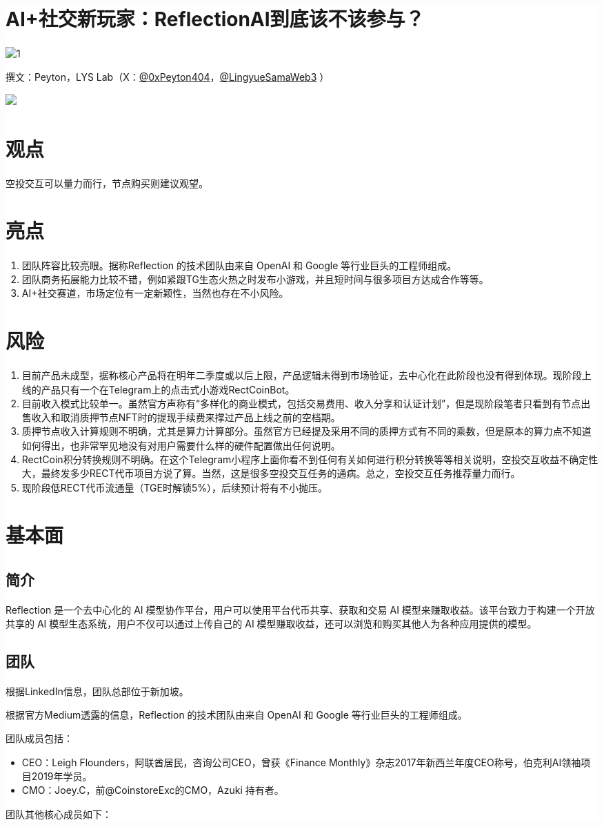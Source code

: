 # AI+社交新玩家：ReflectionAI到底该不该参与？

![1](https://cdn.jsdelivr.net/gh/zey9991/mdpic/1.jpg)

撰文：Peyton，LYS Lab（X：[@0xPeyton404](https://x.com/0xPeyton404)，[@LingyueSamaWeb3](https://x.com/LingyueSamaWeb3) ）

![](https://cdn.jsdelivr.net/gh/zey9991/mdpic/LYS%20Lab%E4%BB%8B%E7%BB%8D%E5%88%9D%E7%A8%BF_00.png)

# 观点

空投交互可以量力而行，节点购买则建议观望。

# 亮点

1. 团队阵容比较亮眼。据称Reflection 的技术团队由来自 OpenAI 和 Google 等行业巨头的工程师组成。
2. 团队商务拓展能力比较不错，例如紧跟TG生态火热之时发布小游戏，并且短时间与很多项目方达成合作等等。
3. AI+社交赛道，市场定位有一定新颖性，当然也存在不小风险。

# 风险

1. 目前产品未成型，据称核心产品将在明年二季度或以后上限，产品逻辑未得到市场验证，去中心化在此阶段也没有得到体现。现阶段上线的产品只有一个在Telegram上的点击式小游戏RectCoinBot。
2. 目前收入模式比较单一。虽然官方声称有“多样化的商业模式，包括交易费用、收入分享和认证计划”，但是现阶段笔者只看到有节点出售收入和取消质押节点NFT时的提现手续费来撑过产品上线之前的空档期。
3. 质押节点收入计算规则不明确，尤其是算力计算部分。虽然官方已经提及采用不同的质押方式有不同的乘数，但是原本的算力点不知道如何得出，也非常罕见地没有对用户需要什么样的硬件配置做出任何说明。
4. RectCoin积分转换规则不明确。在这个Telegram小程序上面你看不到任何有关如何进行积分转换等等相关说明，空投交互收益不确定性大，最终发多少RECT代币项目方说了算。当然，这是很多空投交互任务的通病。总之，空投交互任务推荐量力而行。
5. 现阶段低RECT代币流通量（TGE时解锁5%），后续预计将有不小抛压。

# 基本面

## 简介

Reflection 是一个去中心化的 AI 模型协作平台，用户可以使用平台代币共享、获取和交易 AI 模型来赚取收益。该平台致力于构建一个开放共享的 AI 模型生态系统，用户不仅可以通过上传自己的 AI 模型赚取收益，还可以浏览和购买其他人为各种应用提供的模型。

## 团队

根据LinkedIn信息，团队总部位于新加坡。

根据官方Medium透露的信息，Reflection 的技术团队由来自 OpenAI 和 Google 等行业巨头的工程师组成。

团队成员包括：

- CEO：Leigh Flounders，阿联酋居民，咨询公司CEO，曾获《Finance Monthly》杂志2017年新西兰年度CEO称号，伯克利AI领袖项目2019年学员。
- CMO：Joey.C，前@CoinstoreExc的CMO，Azuki 持有者。

团队其他核心成员如下：
